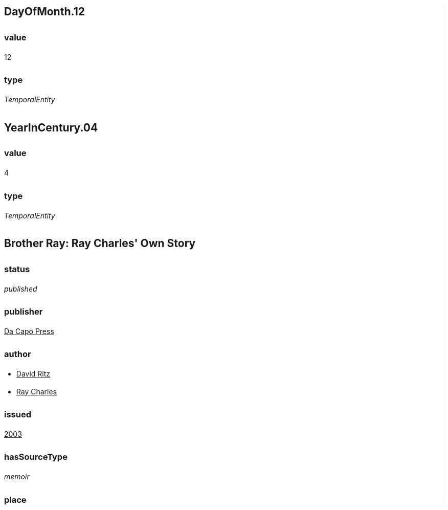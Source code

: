 ## DayOfMonth.12

### value


12

### type


*TemporalEntity*

## YearInCentury.04

### value


4

### type


*TemporalEntity*

## Brother Ray: Ray Charles' Own Story

### status


*published*

### publisher


[Da Capo Press](#Da-Capo-Press)

### author

 - [David Ritz](#David-Ritz)

 - [Ray Charles](#Ray-Charles)

### issued


[2003](#2003)

### hasSourceType


*memoir*

### place

